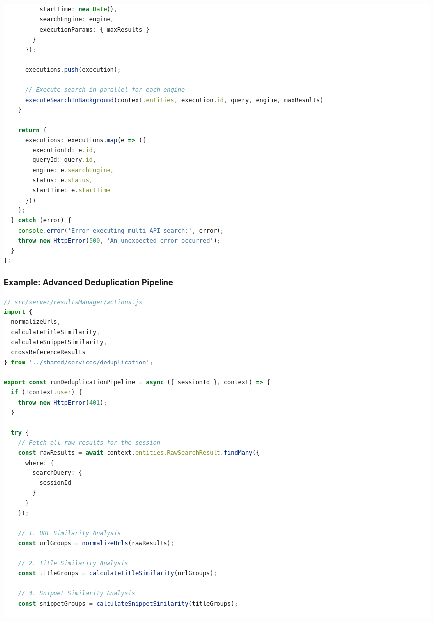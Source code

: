 ```typescript
          startTime: new Date(),
          searchEngine: engine,
          executionParams: { maxResults }
        }
      });
      
      executions.push(execution);
      
      // Execute search in parallel for each engine
      executeSearchInBackground(context.entities, execution.id, query, engine, maxResults);
    }
    
    return {
      executions: executions.map(e => ({
        executionId: e.id,
        queryId: query.id,
        engine: e.searchEngine,
        status: e.status,
        startTime: e.startTime
      }))
    };
  } catch (error) {
    console.error('Error executing multi-API search:', error);
    throw new HttpError(500, 'An unexpected error occurred');
  }
};
```

### Example: Advanced Deduplication Pipeline

```typescript
// src/server/resultsManager/actions.js
import { 
  normalizeUrls, 
  calculateTitleSimilarity, 
  calculateSnippetSimilarity,
  crossReferenceResults
} from '../shared/services/deduplication';

export const runDeduplicationPipeline = async ({ sessionId }, context) => {
  if (!context.user) {
    throw new HttpError(401);
  }

  try {
    // Fetch all raw results for the session
    const rawResults = await context.entities.RawSearchResult.findMany({
      where: {
        searchQuery: {
          sessionId
        }
      }
    });
    
    // 1. URL Similarity Analysis
    const urlGroups = normalizeUrls(rawResults);
    
    // 2. Title Similarity Analysis
    const titleGroups = calculateTitleSimilarity(urlGroups);
    
    // 3. Snippet Similarity Analysis
    const snippetGroups = calculateSnippetSimilarity(titleGroups);
    
```